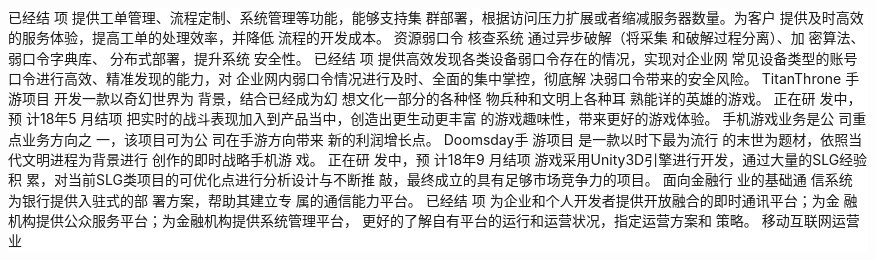 已经结
项
提供工单管理、流程定制、系统管理等功能，能够支持集
群部署，根据访问压力扩展或者缩减服务器数量。为客户
提供及时高效的服务体验，提高工单的处理效率，并降低
流程的开发成本。
资源弱口令
核查系统
通过异步破解（将采集
和破解过程分离）、加
密算法、弱口令字典库、
分布式部署，提升系统
安全性。
已经结
项
提供高效发现各类设备弱口令存在的情况，实现对企业网
常见设备类型的账号口令进行高效、精准发现的能力，对
企业网内弱口令情况进行及时、全面的集中掌控，彻底解
决弱口令带来的安全风险。
TitanThrone
手游项目
开发一款以奇幻世界为
背景，结合已经成为幻
想文化一部分的各种怪
物兵种和文明上各种耳
熟能详的英雄的游戏。
正在研
发中，预
计18年5
月结项
把实时的战斗表现加入到产品当中，创造出更生动更丰富
的游戏趣味性，带来更好的游戏体验。
手机游戏业务是公
司重点业务方向之
一，该项目可为公
司在手游方向带来
新的利润增长点。
Doomsday手
游项目
是一款以时下最为流行
的末世为题材，依照当
代文明进程为背景进行
创作的即时战略手机游
戏。
正在研
发中，预
计18年9
月结项
游戏采用Unity3D引擎进行开发，通过大量的SLG经验积
累，对当前SLG类项目的可优化点进行分析设计与不断推
敲，最终成立的具有足够市场竞争力的项目。
面向金融行
业的基础通
信系统
为银行提供入驻式的部
署方案，帮助其建立专
属的通信能力平台。
已经结
项
为企业和个人开发者提供开放融合的即时通讯平台；为金
融机构提供公众服务平台；为金融机构提供系统管理平台，
更好的了解自有平台的运行和运营状况，指定运营方案和
策略。
移动互联网运营业